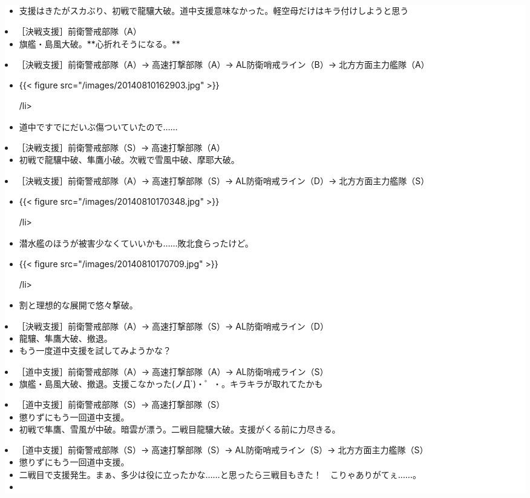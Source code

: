 <ul>
<li>支援はきたがスカぶり、初戦で龍驤大破。道中支援意味なかった。軽空母だけはキラ付けしようと思う</li>
</ul></li>
<li>［決戦支援］前衛警戒部隊（A）
<ul>
<li>旗艦・島風大破。**心折れそうになる。**</li>
</ul></li>
<li>［決戦支援］前衛警戒部隊（A）→ 高速打撃部隊（A）→ AL防衛哨戒ライン（B）→ 北方方面主力艦隊（A）
<ul>
<li>

{{< figure src="/images/20140810162903.jpg"  >}}

/li>
<li>道中ですでにだいぶ傷ついていたので……</li>
</ul></li>
<li>［決戦支援］前衛警戒部隊（S）→ 高速打撃部隊（A）
<ul>
<li>初戦で龍驤中破、隼鷹小破。次戦で雪風中破、摩耶大破。</li>
</ul></li>
<li>［決戦支援］前衛警戒部隊（A）→ 高速打撃部隊（S）→ AL防衛哨戒ライン（D）→ 北方方面主力艦隊（S）
<ul>
<li>

{{< figure src="/images/20140810170348.jpg"  >}}

/li>
<li>潜水艦のほうが被害少なくていいかも……敗北食らったけど。</li>
<li>

{{< figure src="/images/20140810170709.jpg"  >}}

/li>
<li>割と理想的な展開で悠々撃破。</li>
</ul></li>
<li>［決戦支援］前衛警戒部隊（A）→ 高速打撃部隊（S）→ AL防衛哨戒ライン（D）
<ul>
<li>龍驤、隼鷹大破、撤退。</li>
<li>もう一度道中支援を試してみようかな？</li>
</ul></li>
<li>［道中支援］前衛警戒部隊（A）→ 高速打撃部隊（A）→ AL防衛哨戒ライン（S）
<ul>
<li>旗艦・島風大破、撤退。支援こなかった(ノД`)・゜・。キラキラが取れてたかも</li>
</ul></li>
<li>［道中支援］前衛警戒部隊（S）→ 高速打撃部隊（S）
<ul>
<li>懲りずにもう一回道中支援。</li>
<li>初戦で隼鷹、雪風が中破。暗雲が漂う。二戦目龍驤大破。支援がくる前に力尽きる。</li>
</ul></li>
<li>［道中支援］前衛警戒部隊（S）→ 高速打撃部隊（S）→ AL防衛哨戒ライン（S）→ 北方方面主力艦隊（S）
<ul>
<li>懲りずにもう一回道中支援。</li>
<li>二戦目で支援発生。まぁ、多少は役に立ったかな……と思ったら三戦目もきた！　こりゃありがてぇ……。</li>
<li>

